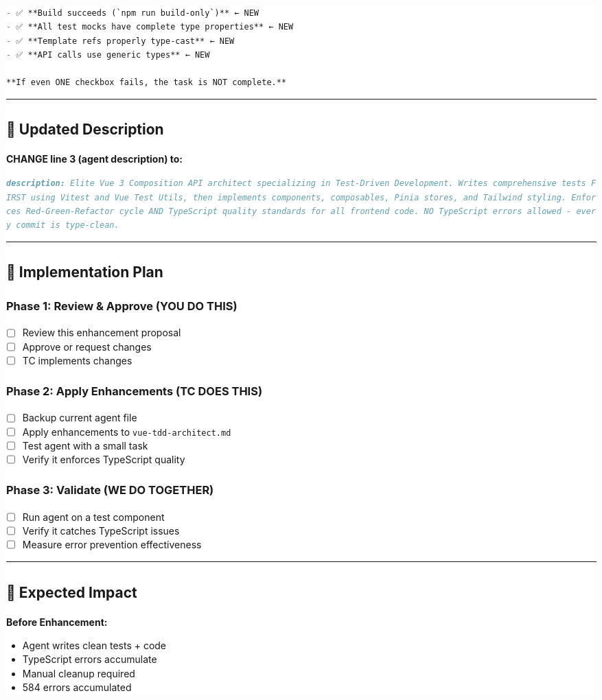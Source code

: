 ```markdown
- ✅ **Build succeeds (`npm run build-only`)** ← NEW
- ✅ **All test mocks have complete type properties** ← NEW
- ✅ **Template refs properly type-cast** ← NEW
- ✅ **API calls use generic types** ← NEW

**If even ONE checkbox fails, the task is NOT complete.**
```

---

## 🔄 Updated Description

**CHANGE line 3 (agent description) to:**

```markdown
description: Elite Vue 3 Composition API architect specializing in Test-Driven Development. Writes comprehensive tests FIRST using Vitest and Vue Test Utils, then implements components, composables, Pinia stores, and Tailwind styling. Enforces Red-Green-Refactor cycle AND TypeScript quality standards for all frontend code. NO TypeScript errors allowed - every commit is type-clean.
```

---

## 📝 Implementation Plan

### Phase 1: Review & Approve (YOU DO THIS)
- [ ] Review this enhancement proposal
- [ ] Approve or request changes
- [ ] TC implements changes

### Phase 2: Apply Enhancements (TC DOES THIS)
- [ ] Backup current agent file
- [ ] Apply enhancements to `vue-tdd-architect.md`
- [ ] Test agent with a small task
- [ ] Verify it enforces TypeScript quality

### Phase 3: Validate (WE DO TOGETHER)
- [ ] Run agent on a test component
- [ ] Verify it catches TypeScript issues
- [ ] Measure error prevention effectiveness

---

## 🎯 Expected Impact

**Before Enhancement:**
- Agent writes clean tests + code
- TypeScript errors accumulate
- Manual cleanup required
- 584 errors accumulated
